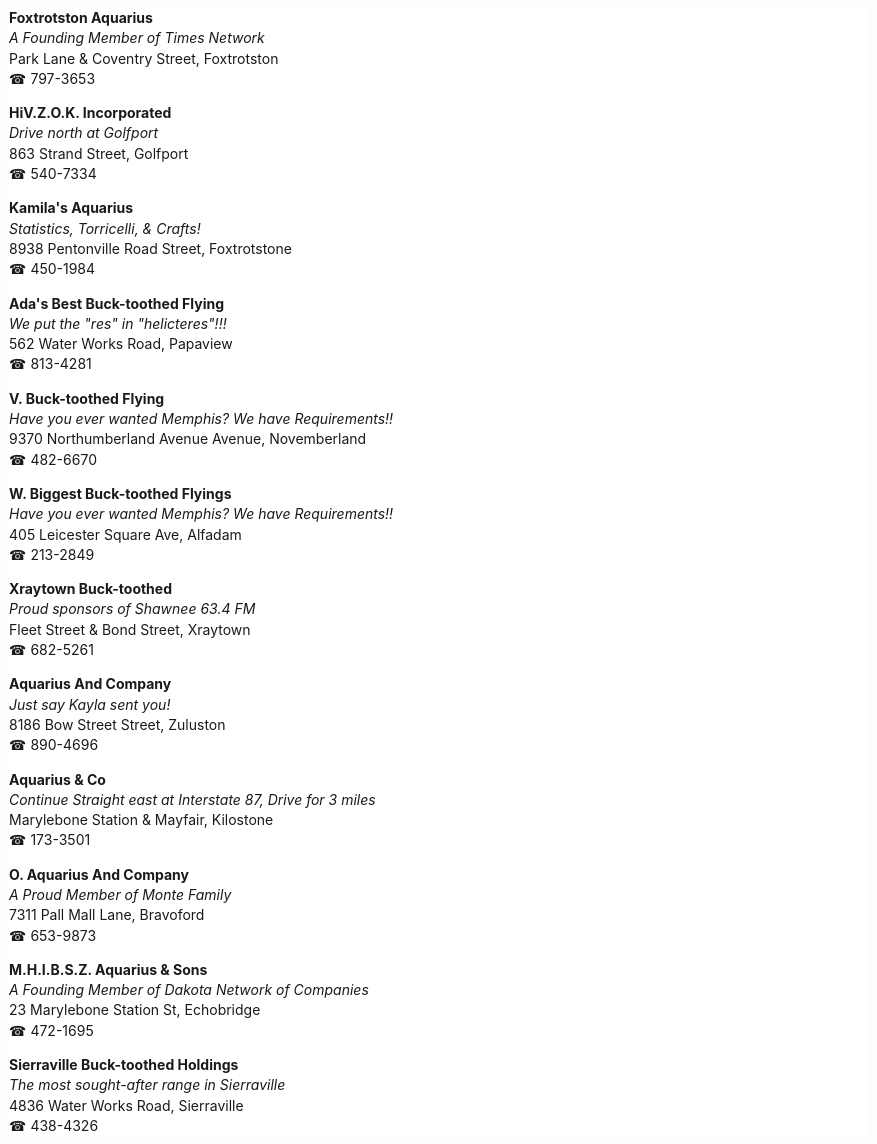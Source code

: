 **Foxtrotston Aquarius**  
_A Founding Member of Times Network_  
Park Lane & Coventry Street, Foxtrotston  
☎ 797-3653

**HiV.Z.O.K. Incorporated**  
_Drive north at Golfport_  
863 Strand Street, Golfport  
☎ 540-7334

**Kamila's Aquarius**  
_Statistics, Torricelli, & Crafts!_  
8938 Pentonville Road Street, Foxtrotstone  
☎ 450-1984

**Ada's Best Buck-toothed Flying**  
_We put the "res" in "helicteres"!!!_  
562 Water Works Road, Papaview  
☎ 813-4281

**V. Buck-toothed Flying**  
_Have you ever wanted Memphis? We have Requirements!!_  
9370 Northumberland Avenue Avenue, Novemberland  
☎ 482-6670

**W. Biggest Buck-toothed Flyings**  
_Have you ever wanted Memphis? We have Requirements!!_  
405 Leicester Square Ave, Alfadam  
☎ 213-2849

**Xraytown Buck-toothed**  
_Proud sponsors of Shawnee 63.4 FM_  
Fleet Street & Bond Street, Xraytown  
☎ 682-5261

**Aquarius And Company**  
_Just say Kayla sent you!_  
8186 Bow Street Street, Zuluston  
☎ 890-4696

**Aquarius & Co**  
_Continue Straight east at Interstate 87, Drive for 3 miles_  
Marylebone Station & Mayfair, Kilostone  
☎ 173-3501

**O. Aquarius And Company**  
_A Proud Member of Monte Family_  
7311 Pall Mall Lane, Bravoford  
☎ 653-9873

**M.H.I.B.S.Z. Aquarius & Sons**  
_A Founding Member of Dakota Network of Companies_  
23 Marylebone Station St, Echobridge  
☎ 472-1695

**Sierraville Buck-toothed Holdings**  
_The most sought-after range in Sierraville_  
4836 Water Works Road, Sierraville  
☎ 438-4326

